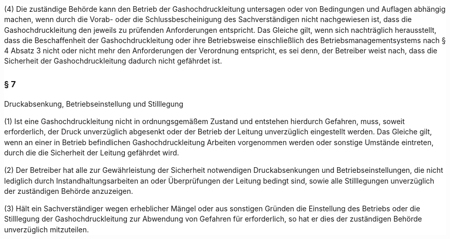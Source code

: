 (4) Die zuständige Behörde kann den Betrieb der Gashochdruckleitung
untersagen oder von Bedingungen und Auflagen abhängig machen, wenn durch
die Vorab- oder die Schlussbescheinigung des Sachverständigen nicht
nachgewiesen ist, dass die Gashochdruckleitung den jeweils zu prüfenden
Anforderungen entspricht. Das Gleiche gilt, wenn sich nachträglich
herausstellt, dass die Beschaffenheit der Gashochdruckleitung oder ihre
Betriebsweise einschließlich des Betriebsmanagementsystems nach § 4
Absatz 3 nicht oder nicht mehr den Anforderungen der Verordnung
entspricht, es sei denn, der Betreiber weist nach, dass die Sicherheit
der Gashochdruckleitung dadurch nicht gefährdet ist.

</div>

</div>

</div>

</div>

<span id="BJNR092800011BJNE000800000.html"></span>

### § 7  
Druckabsenkung, Betriebseinstellung und Stilllegung

<div>

<div class="jnhtml">

<div>

<div class="jurAbsatz">

(1) Ist eine Gashochdruckleitung nicht in ordnungsgemäßem Zustand und
entstehen hierdurch Gefahren, muss, soweit erforderlich, der Druck
unverzüglich abgesenkt oder der Betrieb der Leitung unverzüglich
eingestellt werden. Das Gleiche gilt, wenn an einer in Betrieb
befindlichen Gashochdruckleitung Arbeiten vorgenommen werden oder
sonstige Umstände eintreten, durch die die Sicherheit der Leitung
gefährdet wird.

</div>

<div class="jurAbsatz">

(2) Der Betreiber hat alle zur Gewährleistung der Sicherheit notwendigen
Druckabsenkungen und Betriebseinstellungen, die nicht lediglich durch
Instandhaltungsarbeiten an oder Überprüfungen der Leitung bedingt sind,
sowie alle Stilllegungen unverzüglich der zuständigen Behörde
anzuzeigen.

</div>

<div class="jurAbsatz">

(3) Hält ein Sachverständiger wegen erheblicher Mängel oder aus
sonstigen Gründen die Einstellung des Betriebs oder die Stilllegung der
Gashochdruckleitung zur Abwendung von Gefahren für erforderlich, so hat
er dies der zuständigen Behörde unverzüglich mitzuteilen.
